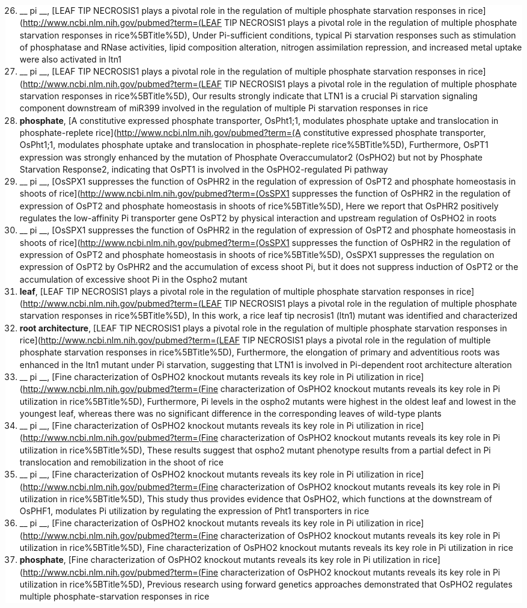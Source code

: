 26. __ pi __, [LEAF TIP NECROSIS1 plays a pivotal role in the regulation of multiple phosphate starvation responses in rice](http://www.ncbi.nlm.nih.gov/pubmed?term=(LEAF TIP NECROSIS1 plays a pivotal role in the regulation of multiple phosphate starvation responses in rice%5BTitle%5D),  Under Pi-sufficient conditions, typical Pi starvation responses such as stimulation of phosphatase and RNase activities, lipid composition alteration, nitrogen assimilation repression, and increased metal uptake were also activated in ltn1
27. __ pi __, [LEAF TIP NECROSIS1 plays a pivotal role in the regulation of multiple phosphate starvation responses in rice](http://www.ncbi.nlm.nih.gov/pubmed?term=(LEAF TIP NECROSIS1 plays a pivotal role in the regulation of multiple phosphate starvation responses in rice%5BTitle%5D),  Our results strongly indicate that LTN1 is a crucial Pi starvation signaling component downstream of miR399 involved in the regulation of multiple Pi starvation responses in rice
28. __phosphate__, [A constitutive expressed phosphate transporter, OsPht1;1, modulates phosphate uptake and translocation in phosphate-replete rice](http://www.ncbi.nlm.nih.gov/pubmed?term=(A constitutive expressed phosphate transporter, OsPht1;1, modulates phosphate uptake and translocation in phosphate-replete rice%5BTitle%5D),  Furthermore, OsPT1 expression was strongly enhanced by the mutation of Phosphate Overaccumulator2 (OsPHO2) but not by Phosphate Starvation Response2, indicating that OsPT1 is involved in the OsPHO2-regulated Pi pathway
29. __ pi __, [OsSPX1 suppresses the function of OsPHR2 in the regulation of expression of OsPT2 and phosphate homeostasis in shoots of rice](http://www.ncbi.nlm.nih.gov/pubmed?term=(OsSPX1 suppresses the function of OsPHR2 in the regulation of expression of OsPT2 and phosphate homeostasis in shoots of rice%5BTitle%5D),  Here we report that OsPHR2 positively regulates the low-affinity Pi transporter gene OsPT2 by physical interaction and upstream regulation of OsPHO2 in roots
30. __ pi __, [OsSPX1 suppresses the function of OsPHR2 in the regulation of expression of OsPT2 and phosphate homeostasis in shoots of rice](http://www.ncbi.nlm.nih.gov/pubmed?term=(OsSPX1 suppresses the function of OsPHR2 in the regulation of expression of OsPT2 and phosphate homeostasis in shoots of rice%5BTitle%5D),  OsSPX1 suppresses the regulation on expression of OsPT2 by OsPHR2 and the accumulation of excess shoot Pi, but it does not suppress induction of OsPT2 or the accumulation of excessive shoot Pi in the Ospho2 mutant
31. __leaf__, [LEAF TIP NECROSIS1 plays a pivotal role in the regulation of multiple phosphate starvation responses in rice](http://www.ncbi.nlm.nih.gov/pubmed?term=(LEAF TIP NECROSIS1 plays a pivotal role in the regulation of multiple phosphate starvation responses in rice%5BTitle%5D),  In this work, a rice leaf tip necrosis1 (ltn1) mutant was identified and characterized
32. __root architecture__, [LEAF TIP NECROSIS1 plays a pivotal role in the regulation of multiple phosphate starvation responses in rice](http://www.ncbi.nlm.nih.gov/pubmed?term=(LEAF TIP NECROSIS1 plays a pivotal role in the regulation of multiple phosphate starvation responses in rice%5BTitle%5D),  Furthermore, the elongation of primary and adventitious roots was enhanced in the ltn1 mutant under Pi starvation, suggesting that LTN1 is involved in Pi-dependent root architecture alteration
33. __ pi __, [Fine characterization of OsPHO2 knockout mutants reveals its key role in Pi utilization in rice](http://www.ncbi.nlm.nih.gov/pubmed?term=(Fine characterization of OsPHO2 knockout mutants reveals its key role in Pi utilization in rice%5BTitle%5D),  Furthermore, Pi levels in the ospho2 mutants were highest in the oldest leaf and lowest in the youngest leaf, whereas there was no significant difference in the corresponding leaves of wild-type plants
34. __ pi __, [Fine characterization of OsPHO2 knockout mutants reveals its key role in Pi utilization in rice](http://www.ncbi.nlm.nih.gov/pubmed?term=(Fine characterization of OsPHO2 knockout mutants reveals its key role in Pi utilization in rice%5BTitle%5D),  These results suggest that ospho2 mutant phenotype results from a partial defect in Pi translocation and remobilization in the shoot of rice
35. __ pi __, [Fine characterization of OsPHO2 knockout mutants reveals its key role in Pi utilization in rice](http://www.ncbi.nlm.nih.gov/pubmed?term=(Fine characterization of OsPHO2 knockout mutants reveals its key role in Pi utilization in rice%5BTitle%5D),  This study thus provides evidence that OsPHO2, which functions at the downstream of OsPHF1, modulates Pi utilization by regulating the expression of Pht1 transporters in rice
36. __ pi __, [Fine characterization of OsPHO2 knockout mutants reveals its key role in Pi utilization in rice](http://www.ncbi.nlm.nih.gov/pubmed?term=(Fine characterization of OsPHO2 knockout mutants reveals its key role in Pi utilization in rice%5BTitle%5D), Fine characterization of OsPHO2 knockout mutants reveals its key role in Pi utilization in rice
37. __phosphate__, [Fine characterization of OsPHO2 knockout mutants reveals its key role in Pi utilization in rice](http://www.ncbi.nlm.nih.gov/pubmed?term=(Fine characterization of OsPHO2 knockout mutants reveals its key role in Pi utilization in rice%5BTitle%5D), Previous research using forward genetics approaches demonstrated that OsPHO2 regulates multiple phosphate-starvation responses in rice